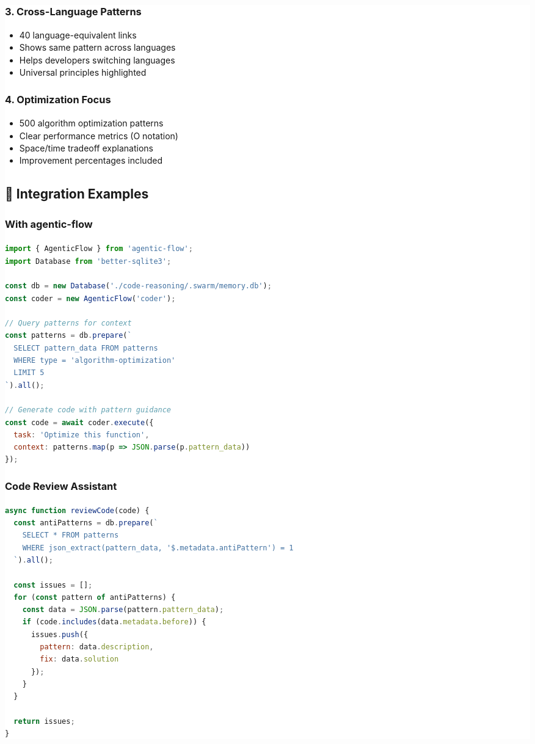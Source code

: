 ### 3. Cross-Language Patterns
- 40 language-equivalent links
- Shows same pattern across languages
- Helps developers switching languages
- Universal principles highlighted

### 4. Optimization Focus
- 500 algorithm optimization patterns
- Clear performance metrics (O notation)
- Space/time tradeoff explanations
- Improvement percentages included

## 🔧 Integration Examples

### With agentic-flow
```javascript
import { AgenticFlow } from 'agentic-flow';
import Database from 'better-sqlite3';

const db = new Database('./code-reasoning/.swarm/memory.db');
const coder = new AgenticFlow('coder');

// Query patterns for context
const patterns = db.prepare(`
  SELECT pattern_data FROM patterns
  WHERE type = 'algorithm-optimization'
  LIMIT 5
`).all();

// Generate code with pattern guidance
const code = await coder.execute({
  task: 'Optimize this function',
  context: patterns.map(p => JSON.parse(p.pattern_data))
});
```

### Code Review Assistant
```javascript
async function reviewCode(code) {
  const antiPatterns = db.prepare(`
    SELECT * FROM patterns
    WHERE json_extract(pattern_data, '$.metadata.antiPattern') = 1
  `).all();

  const issues = [];
  for (const pattern of antiPatterns) {
    const data = JSON.parse(pattern.pattern_data);
    if (code.includes(data.metadata.before)) {
      issues.push({
        pattern: data.description,
        fix: data.solution
      });
    }
  }

  return issues;
}
```
